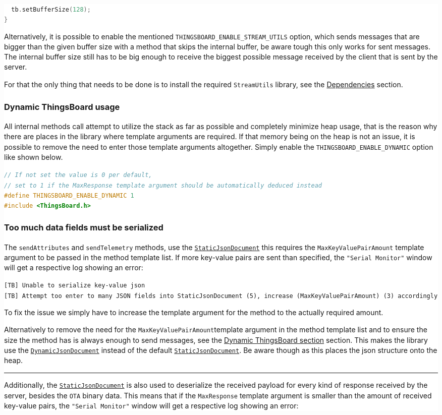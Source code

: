 ```cpp
  tb.setBufferSize(128);
}
```

Alternatively, it is possible to enable the mentioned `THINGSBOARD_ENABLE_STREAM_UTILS` option, which sends messages that are bigger than the given buffer size with a method that skips the internal buffer, be aware tough this only works for sent messages. The internal buffer size still has to be big enough to receive the biggest possible message received by the client that is sent by the server.

For that the only thing that needs to be done is to install the required `StreamUtils` library, see the [Dependencies](https://github.com/thingsboard/thingsboard-client-sdk?tab=readme-ov-file#dependencies) section.

### Dynamic ThingsBoard usage

All internal methods call attempt to utilize the stack as far as possible and completely minimize heap usage, that is the reason why there are places in the library where template arguments are required. If that memory being on the heap is not an issue, it is possible to remove the need to enter those template arguments altogether. Simply enable the `THINGSBOARD_ENABLE_DYNAMIC` option like shown below.

```cpp
// If not set the value is 0 per default,
// set to 1 if the MaxResponse template argument should be automatically deduced instead
#define THINGSBOARD_ENABLE_DYNAMIC 1
#include <ThingsBoard.h>
```

### Too much data fields must be serialized

The `sendAttributes` and `sendTelemetry` methods, use the [`StaticJsonDocument`](https://arduinojson.org/v6/api/staticjsondocument/) this requires the `MaxKeyValuePairAmount` template argument to be passed in the method template list. If more key-value pairs are sent than specified, the `"Serial Monitor"` window will get a respective log showing an error:

```
[TB] Unable to serialize key-value json
[TB] Attempt too enter to many JSON fields into StaticJsonDocument (5), increase (MaxKeyValuePairAmount) (3) accordingly
```

To fix the issue we simply have to increase the template argument for the method to the actually required amount.

Alternatively to remove the need for the `MaxKeyValuePairAmount`template argument in the method template list and to ensure the size the method has is always enough to send messages, see the [Dynamic ThingsBoard section](https://github.com/thingsboard/thingsboard-client-sdk?tab=readme-ov-file#dynamic-thingsboard-usage) section. This makes the library use the [`DynamicJsonDocument`](https://arduinojson.org/v6/api/dynamicjsondocument/) instead of the default [`StaticJsonDocument`](https://arduinojson.org/v6/api/staticjsondocument/). Be aware though as this places the json structure onto the heap.

------------------------

Additionally, the [`StaticJsonDocument`](https://arduinojson.org/v6/api/staticjsondocument/) is also used to deserialize the received payload for every kind of response received by the server, besides the `OTA` binary data.
This means that if the `MaxResponse` template argument is smaller than the amount of received key-value pairs, the `"Serial Monitor"` window will get a respective log showing an error:
